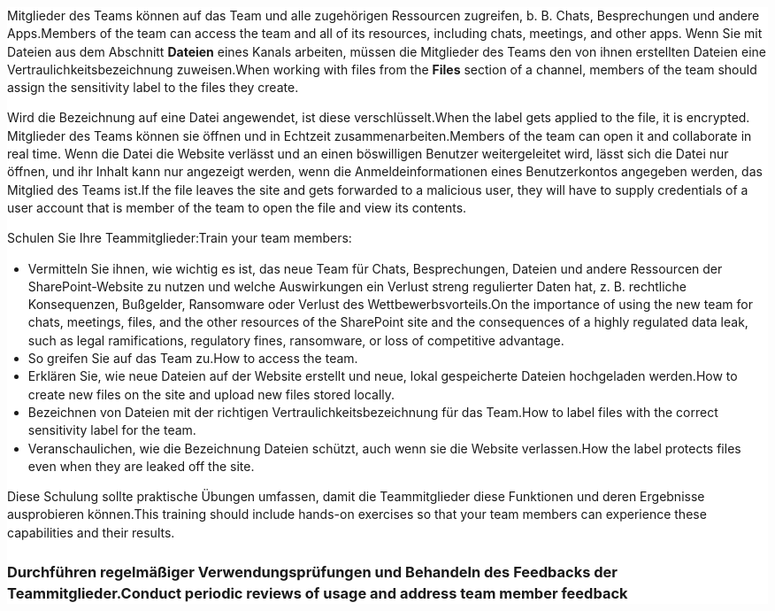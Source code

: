 <span data-ttu-id="55646-279">Mitglieder des Teams können auf das Team und alle zugehörigen Ressourcen zugreifen, b. B. Chats, Besprechungen und andere Apps.</span><span class="sxs-lookup"><span data-stu-id="55646-279">Members of the team can access the team and all of its resources, including chats, meetings, and other apps.</span></span> <span data-ttu-id="55646-280">Wenn Sie mit Dateien aus dem Abschnitt **Dateien** eines Kanals arbeiten, müssen die Mitglieder des Teams den von ihnen erstellten Dateien eine Vertraulichkeitsbezeichnung zuweisen.</span><span class="sxs-lookup"><span data-stu-id="55646-280">When working with files from the **Files** section of a channel, members of the team should assign the sensitivity label to the files they create.</span></span>

<span data-ttu-id="55646-281">Wird die Bezeichnung auf eine Datei angewendet, ist diese verschlüsselt.</span><span class="sxs-lookup"><span data-stu-id="55646-281">When the label gets applied to the file, it is encrypted.</span></span> <span data-ttu-id="55646-282">Mitglieder des Teams können sie öffnen und in Echtzeit zusammenarbeiten.</span><span class="sxs-lookup"><span data-stu-id="55646-282">Members of the team can open it and collaborate in real time.</span></span> <span data-ttu-id="55646-283">Wenn die Datei die Website verlässt und an einen böswilligen Benutzer weitergeleitet wird, lässt sich die Datei nur öffnen, und ihr Inhalt kann nur angezeigt werden, wenn die Anmeldeinformationen eines Benutzerkontos angegeben werden, das Mitglied des Teams ist.</span><span class="sxs-lookup"><span data-stu-id="55646-283">If the file leaves the site and gets forwarded to a malicious user, they will have to supply credentials of a user account that is member of the team to open the file and view its contents.</span></span> 

<span data-ttu-id="55646-284">Schulen Sie Ihre Teammitglieder:</span><span class="sxs-lookup"><span data-stu-id="55646-284">Train your team members:</span></span>

- <span data-ttu-id="55646-285">Vermitteln Sie ihnen, wie wichtig es ist, das neue Team für Chats, Besprechungen, Dateien und andere Ressourcen der SharePoint-Website zu nutzen und welche Auswirkungen ein Verlust streng regulierter Daten hat, z. B. rechtliche Konsequenzen, Bußgelder, Ransomware oder Verlust des Wettbewerbsvorteils.</span><span class="sxs-lookup"><span data-stu-id="55646-285">On the importance of using the new team for chats, meetings, files, and the other resources of the SharePoint site and the consequences of a highly regulated data leak, such as legal ramifications, regulatory fines, ransomware, or loss of competitive advantage.</span></span>
- <span data-ttu-id="55646-286">So greifen Sie auf das Team zu.</span><span class="sxs-lookup"><span data-stu-id="55646-286">How to access the team.</span></span>
- <span data-ttu-id="55646-287">Erklären Sie, wie neue Dateien auf der Website erstellt und neue, lokal gespeicherte Dateien hochgeladen werden.</span><span class="sxs-lookup"><span data-stu-id="55646-287">How to create new files on the site and upload new files stored locally.</span></span>
- <span data-ttu-id="55646-288">Bezeichnen von Dateien mit der richtigen Vertraulichkeitsbezeichnung für das Team.</span><span class="sxs-lookup"><span data-stu-id="55646-288">How to label files with the correct sensitivity label for the team.</span></span>
- <span data-ttu-id="55646-289">Veranschaulichen, wie die Bezeichnung Dateien schützt, auch wenn sie die Website verlassen.</span><span class="sxs-lookup"><span data-stu-id="55646-289">How the label protects files even when they are leaked off the site.</span></span>

<span data-ttu-id="55646-290">Diese Schulung sollte praktische Übungen umfassen, damit die Teammitglieder diese Funktionen und deren Ergebnisse ausprobieren können.</span><span class="sxs-lookup"><span data-stu-id="55646-290">This training should include hands-on exercises so that your team members can experience these capabilities and their results.</span></span>

### <a name="conduct-periodic-reviews-of-usage-and-address-team-member-feedback"></a><span data-ttu-id="55646-291">Durchführen regelmäßiger Verwendungsprüfungen und Behandeln des Feedbacks der Teammitglieder.</span><span class="sxs-lookup"><span data-stu-id="55646-291">Conduct periodic reviews of usage and address team member feedback</span></span>

